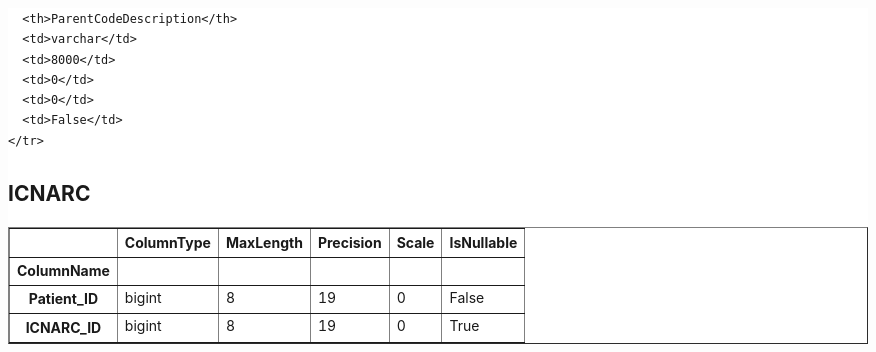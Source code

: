       <th>ParentCodeDescription</th>
      <td>varchar</td>
      <td>8000</td>
      <td>0</td>
      <td>0</td>
      <td>False</td>
    </tr>
  </tbody>
</table>
</div>



## ICNARC



<div>
<style scoped>
    .dataframe tbody tr th:only-of-type {
        vertical-align: middle;
    }

    .dataframe tbody tr th {
        vertical-align: top;
    }

    .dataframe thead th {
        text-align: right;
    }
</style>
<table border="1" class="dataframe">
  <thead>
    <tr style="text-align: right;">
      <th></th>
      <th>ColumnType</th>
      <th>MaxLength</th>
      <th>Precision</th>
      <th>Scale</th>
      <th>IsNullable</th>
    </tr>
    <tr>
      <th>ColumnName</th>
      <th></th>
      <th></th>
      <th></th>
      <th></th>
      <th></th>
    </tr>
  </thead>
  <tbody>
    <tr>
      <th>Patient_ID</th>
      <td>bigint</td>
      <td>8</td>
      <td>19</td>
      <td>0</td>
      <td>False</td>
    </tr>
    <tr>
      <th>ICNARC_ID</th>
      <td>bigint</td>
      <td>8</td>
      <td>19</td>
      <td>0</td>
      <td>True</td>